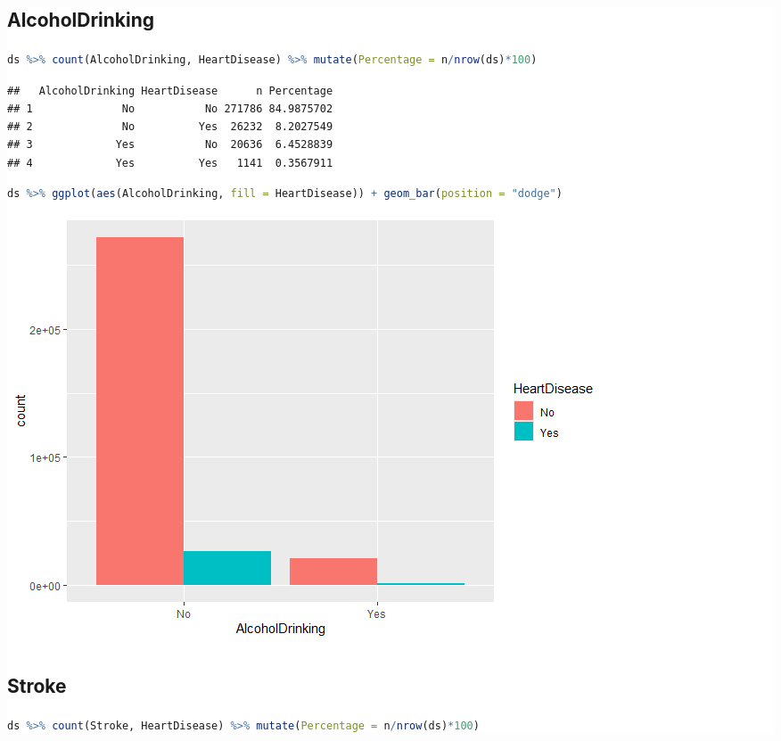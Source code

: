 ## AlcoholDrinking

``` r
ds %>% count(AlcoholDrinking, HeartDisease) %>% mutate(Percentage = n/nrow(ds)*100)
```

    ##   AlcoholDrinking HeartDisease      n Percentage
    ## 1              No           No 271786 84.9875702
    ## 2              No          Yes  26232  8.2027549
    ## 3             Yes           No  20636  6.4528839
    ## 4             Yes          Yes   1141  0.3567911

``` r
ds %>% ggplot(aes(AlcoholDrinking, fill = HeartDisease)) + geom_bar(position = "dodge")
```

![](Heart-Disease-Classification_files/figure-gfm/unnamed-chunk-6-1.png)

## Stroke

``` r
ds %>% count(Stroke, HeartDisease) %>% mutate(Percentage = n/nrow(ds)*100)
```
